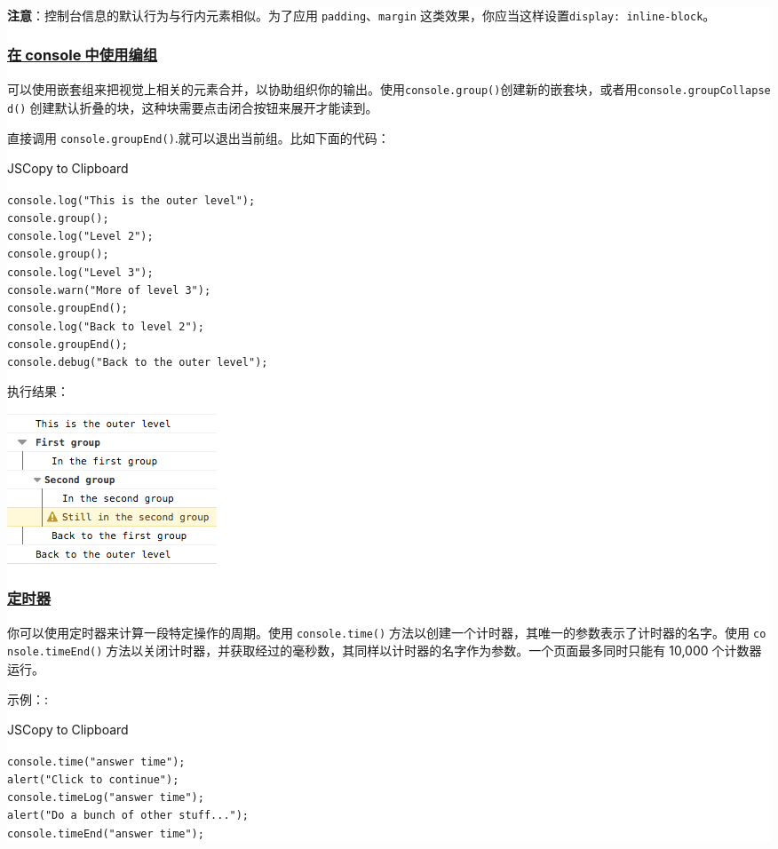 **注意**：控制台信息的默认行为与行内元素相似。为了应用 `padding`、`margin` 这类效果，你应当这样设置`display: inline-block`。

### [在 console 中使用编组](https://developer.mozilla.org/zh-CN/docs/Web/API/console#在_console_中使用编组)

可以使用嵌套组来把视觉上相关的元素合并，以协助组织你的输出。使用`console.group()`创建新的嵌套块，或者用`console.groupCollapsed()` 创建默认折叠的块，这种块需要点击闭合按钮来展开才能读到。

直接调用 `console.groupEnd()`.就可以退出当前组。比如下面的代码：

JSCopy to Clipboard

```
console.log("This is the outer level");
console.group();
console.log("Level 2");
console.group();
console.log("Level 3");
console.warn("More of level 3");
console.groupEnd();
console.log("Back to level 2");
console.groupEnd();
console.debug("Back to the outer level");
```

执行结果：

![Demo of nested groups in Firefox console](02.console对象——MDN.assets/console_groups_demo.png)

### [定时器](https://developer.mozilla.org/zh-CN/docs/Web/API/console#定时器)

你可以使用定时器来计算一段特定操作的周期。使用 `console.time()` 方法以创建一个计时器，其唯一的参数表示了计时器的名字。使用 `console.timeEnd()` 方法以关闭计时器，并获取经过的毫秒数，其同样以计时器的名字作为参数。一个页面最多同时只能有 10,000 个计数器运行。

示例：:

JSCopy to Clipboard

```
console.time("answer time");
alert("Click to continue");
console.timeLog("answer time");
alert("Do a bunch of other stuff...");
console.timeEnd("answer time");
```
